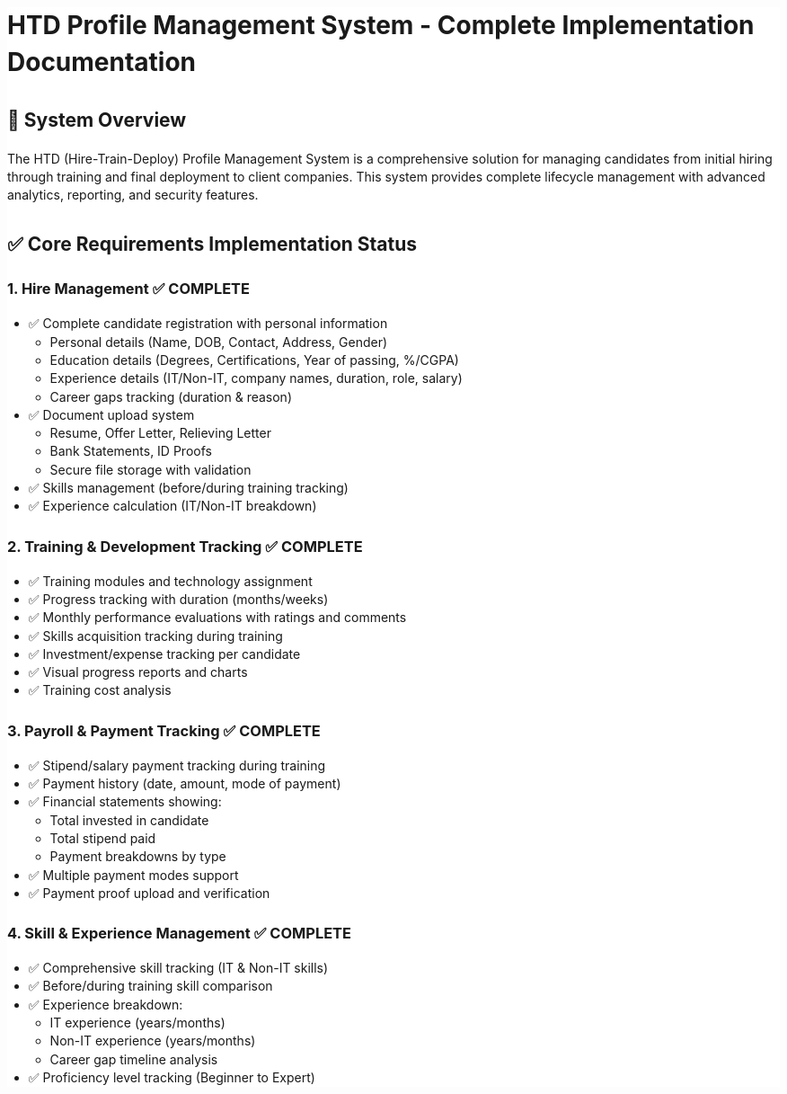 # HTD Profile Management System - Complete Implementation Documentation

## 🎉 System Overview

The HTD (Hire-Train-Deploy) Profile Management System is a comprehensive solution for managing candidates from initial hiring through training and final deployment to client companies. This system provides complete lifecycle management with advanced analytics, reporting, and security features.

## ✅ Core Requirements Implementation Status

### 1. Hire Management ✅ COMPLETE
- ✅ Complete candidate registration with personal information
  - Personal details (Name, DOB, Contact, Address, Gender)
  - Education details (Degrees, Certifications, Year of passing, %/CGPA)
  - Experience details (IT/Non-IT, company names, duration, role, salary)
  - Career gaps tracking (duration & reason)
- ✅ Document upload system
  - Resume, Offer Letter, Relieving Letter
  - Bank Statements, ID Proofs
  - Secure file storage with validation
- ✅ Skills management (before/during training tracking)
- ✅ Experience calculation (IT/Non-IT breakdown)

### 2. Training & Development Tracking ✅ COMPLETE
- ✅ Training modules and technology assignment
- ✅ Progress tracking with duration (months/weeks)
- ✅ Monthly performance evaluations with ratings and comments
- ✅ Skills acquisition tracking during training
- ✅ Investment/expense tracking per candidate
- ✅ Visual progress reports and charts
- ✅ Training cost analysis

### 3. Payroll & Payment Tracking ✅ COMPLETE
- ✅ Stipend/salary payment tracking during training
- ✅ Payment history (date, amount, mode of payment)
- ✅ Financial statements showing:
  - Total invested in candidate
  - Total stipend paid
  - Payment breakdowns by type
- ✅ Multiple payment modes support
- ✅ Payment proof upload and verification

### 4. Skill & Experience Management ✅ COMPLETE
- ✅ Comprehensive skill tracking (IT & Non-IT skills)
- ✅ Before/during training skill comparison
- ✅ Experience breakdown:
  - IT experience (years/months)
  - Non-IT experience (years/months)
  - Career gap timeline analysis
- ✅ Proficiency level tracking (Beginner to Expert)
